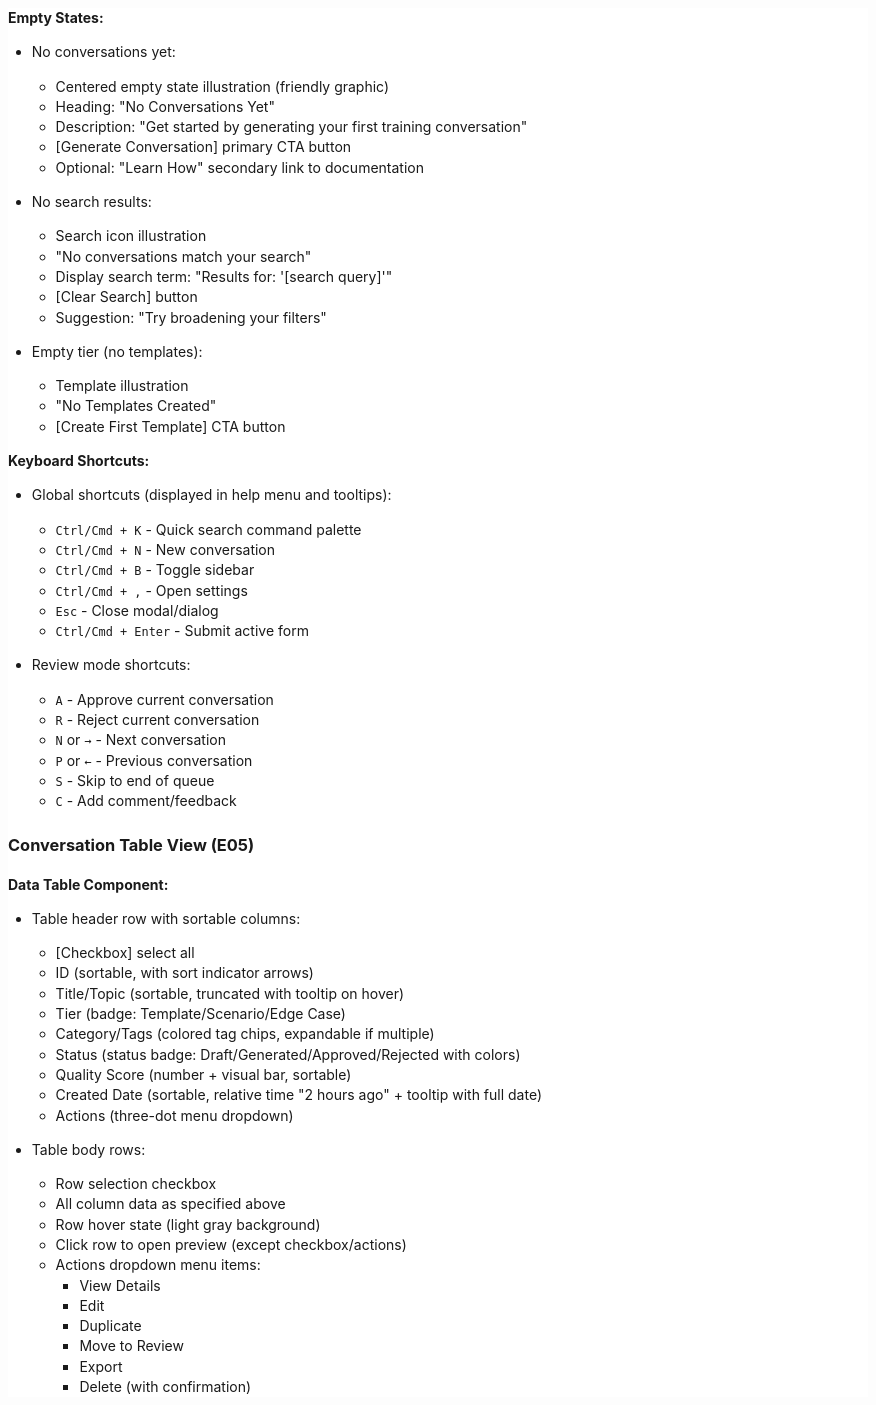 **Empty States:**
- No conversations yet:
  * Centered empty state illustration (friendly graphic)
  * Heading: "No Conversations Yet"
  * Description: "Get started by generating your first training conversation"
  * [Generate Conversation] primary CTA button
  * Optional: "Learn How" secondary link to documentation

- No search results:
  * Search icon illustration
  * "No conversations match your search"
  * Display search term: "Results for: '[search query]'"
  * [Clear Search] button
  * Suggestion: "Try broadening your filters"

- Empty tier (no templates):
  * Template illustration
  * "No Templates Created"
  * [Create First Template] CTA button

**Keyboard Shortcuts:**
- Global shortcuts (displayed in help menu and tooltips):
  * `Ctrl/Cmd + K` - Quick search command palette
  * `Ctrl/Cmd + N` - New conversation
  * `Ctrl/Cmd + B` - Toggle sidebar
  * `Ctrl/Cmd + ,` - Open settings
  * `Esc` - Close modal/dialog
  * `Ctrl/Cmd + Enter` - Submit active form

- Review mode shortcuts:
  * `A` - Approve current conversation
  * `R` - Reject current conversation
  * `N` or `→` - Next conversation
  * `P` or `←` - Previous conversation
  * `S` - Skip to end of queue
  * `C` - Add comment/feedback

### Conversation Table View (E05)

**Data Table Component:**
- Table header row with sortable columns:
  * [Checkbox] select all
  * ID (sortable, with sort indicator arrows)
  * Title/Topic (sortable, truncated with tooltip on hover)
  * Tier (badge: Template/Scenario/Edge Case)
  * Category/Tags (colored tag chips, expandable if multiple)
  * Status (status badge: Draft/Generated/Approved/Rejected with colors)
  * Quality Score (number + visual bar, sortable)
  * Created Date (sortable, relative time "2 hours ago" + tooltip with full date)
  * Actions (three-dot menu dropdown)

- Table body rows:
  * Row selection checkbox
  * All column data as specified above
  * Row hover state (light gray background)
  * Click row to open preview (except checkbox/actions)
  * Actions dropdown menu items:
    - View Details
    - Edit
    - Duplicate
    - Move to Review
    - Export
    - Delete (with confirmation)
